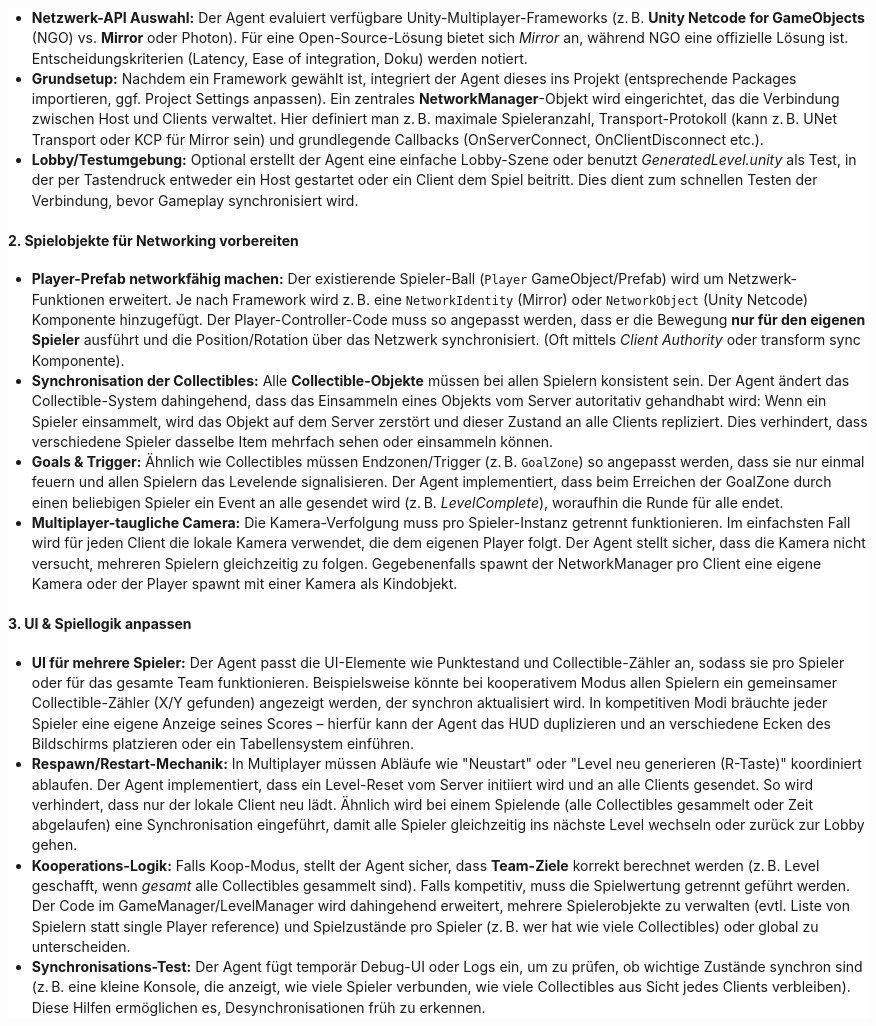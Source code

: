 * **Netzwerk-API Auswahl:** Der Agent evaluiert verfügbare Unity-Multiplayer-Frameworks (z. B. **Unity Netcode for GameObjects** (NGO) vs. **Mirror** oder Photon). Für eine Open-Source-Lösung bietet sich *Mirror* an, während NGO eine offizielle Lösung ist. Entscheidungskriterien (Latency, Ease of integration, Doku) werden notiert.
* **Grundsetup:** Nachdem ein Framework gewählt ist, integriert der Agent dieses ins Projekt (entsprechende Packages importieren, ggf. Project Settings anpassen). Ein zentrales **NetworkManager**-Objekt wird eingerichtet, das die Verbindung zwischen Host und Clients verwaltet. Hier definiert man z. B. maximale Spieleranzahl, Transport-Protokoll (kann z. B. UNet Transport oder KCP für Mirror sein) und grundlegende Callbacks (OnServerConnect, OnClientDisconnect etc.).
* **Lobby/Testumgebung:** Optional erstellt der Agent eine einfache Lobby-Szene oder benutzt *GeneratedLevel.unity* als Test, in der per Tastendruck entweder ein Host gestartet oder ein Client dem Spiel beitritt. Dies dient zum schnellen Testen der Verbindung, bevor Gameplay synchronisiert wird.

#### 2. Spielobjekte für Networking vorbereiten

* **Player-Prefab networkfähig machen:** Der existierende Spieler-Ball (`Player` GameObject/Prefab) wird um Netzwerk-Funktionen erweitert. Je nach Framework wird z. B. eine `NetworkIdentity` (Mirror) oder `NetworkObject` (Unity Netcode) Komponente hinzugefügt. Der Player-Controller-Code muss so angepasst werden, dass er die Bewegung **nur für den eigenen Spieler** ausführt und die Position/Rotation über das Netzwerk synchronisiert. (Oft mittels *Client Authority* oder transform sync Komponente).
* **Synchronisation der Collectibles:** Alle **Collectible-Objekte** müssen bei allen Spielern konsistent sein. Der Agent ändert das Collectible-System dahingehend, dass das Einsammeln eines Objekts vom Server autoritativ gehandhabt wird: Wenn ein Spieler einsammelt, wird das Objekt auf dem Server zerstört und dieser Zustand an alle Clients repliziert. Dies verhindert, dass verschiedene Spieler dasselbe Item mehrfach sehen oder einsammeln können.
* **Goals & Trigger:** Ähnlich wie Collectibles müssen Endzonen/Trigger (z. B. `GoalZone`) so angepasst werden, dass sie nur einmal feuern und allen Spielern das Levelende signalisieren. Der Agent implementiert, dass beim Erreichen der GoalZone durch einen beliebigen Spieler ein Event an alle gesendet wird (z. B. *LevelComplete*), woraufhin die Runde für alle endet.
* **Multiplayer-taugliche Camera:** Die Kamera-Verfolgung muss pro Spieler-Instanz getrennt funktionieren. Im einfachsten Fall wird für jeden Client die lokale Kamera verwendet, die dem eigenen Player folgt. Der Agent stellt sicher, dass die Kamera nicht versucht, mehreren Spielern gleichzeitig zu folgen. Gegebenenfalls spawnt der NetworkManager pro Client eine eigene Kamera oder der Player spawnt mit einer Kamera als Kindobjekt.

#### 3. UI & Spiellogik anpassen

* **UI für mehrere Spieler:** Der Agent passt die UI-Elemente wie Punktestand und Collectible-Zähler an, sodass sie pro Spieler oder für das gesamte Team funktionieren. Beispielsweise könnte bei kooperativem Modus allen Spielern ein gemeinsamer Collectible-Zähler (X/Y gefunden) angezeigt werden, der synchron aktualisiert wird. In kompetitiven Modi bräuchte jeder Spieler eine eigene Anzeige seines Scores – hierfür kann der Agent das HUD duplizieren und an verschiedene Ecken des Bildschirms platzieren oder ein Tabellensystem einführen.
* **Respawn/Restart-Mechanik:** In Multiplayer müssen Abläufe wie "Neustart" oder "Level neu generieren (R-Taste)" koordiniert ablaufen. Der Agent implementiert, dass ein Level-Reset vom Server initiiert wird und an alle Clients gesendet. So wird verhindert, dass nur der lokale Client neu lädt. Ähnlich wird bei einem Spielende (alle Collectibles gesammelt oder Zeit abgelaufen) eine Synchronisation eingeführt, damit alle Spieler gleichzeitig ins nächste Level wechseln oder zurück zur Lobby gehen.
* **Kooperations-Logik:** Falls Koop-Modus, stellt der Agent sicher, dass **Team-Ziele** korrekt berechnet werden (z. B. Level geschafft, wenn *gesamt* alle Collectibles gesammelt sind). Falls kompetitiv, muss die Spielwertung getrennt geführt werden. Der Code im GameManager/LevelManager wird dahingehend erweitert, mehrere Spielerobjekte zu verwalten (evtl. Liste von Spielern statt single Player reference) und Spielzustände pro Spieler (z. B. wer hat wie viele Collectibles) oder global zu unterscheiden.
* **Synchronisations-Test:** Der Agent fügt temporär Debug-UI oder Logs ein, um zu prüfen, ob wichtige Zustände synchron sind (z. B. eine kleine Konsole, die anzeigt, wie viele Spieler verbunden, wie viele Collectibles aus Sicht jedes Clients verbleiben). Diese Hilfen ermöglichen es, Desynchronisationen früh zu erkennen.
